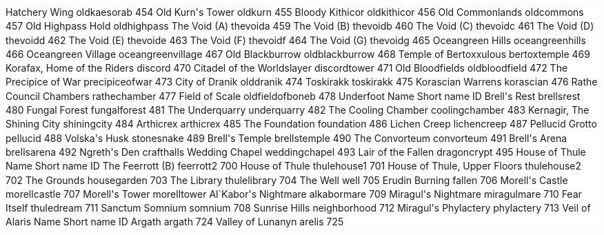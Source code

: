 Hatchery Wing 	oldkaesorab 	454
Old Kurn's Tower 	oldkurn 	455
Bloody Kithicor 	oldkithicor 	456
Old Commonlands 	oldcommons 	457
Old Highpass Hold 	oldhighpass
The Void (A) 	thevoida 	459
The Void (B) 	thevoidb 	460
The Void (C) 	thevoidc 	461
The Void (D) 	thevoidd 	462
The Void (E) 	thevoide 	463
The Void (F) 	thevoidf 	464
The Void (G) 	thevoidg 	465
Oceangreen Hills 	oceangreenhills 	466
Oceangreen Village 	oceangreenvillage 	467
Old Blackburrow 	oldblackburrow 	468
Temple of Bertoxxulous 	bertoxtemple 	469
Korafax, Home of the Riders 	discord 	470
Citadel of the Worldslayer 	discordtower 	471
Old Bloodfields 	oldbloodfield 	472
The Precipice of War 	precipiceofwar 	473
City of Dranik 	olddranik 	474
Toskirakk 	toskirakk 	475
Korascian Warrens 	korascian 	476
Rathe Council Chambers 	rathechamber 	477
Field of Scale 	oldfieldofboneb 	478
Underfoot
Name 	Short name 	ID
Brell's Rest 	brellsrest 	480
Fungal Forest 	fungalforest 	481
The Underquarry 	underquarry 	482
The Cooling Chamber 	coolingchamber 	483
Kernagir, The Shining City 	shiningcity 	484
Arthicrex 	arthicrex 	485
The Foundation 	foundation 	486
Lichen Creep 	lichencreep 	487
Pellucid Grotto 	pellucid 	488
Volska's Husk 	stonesnake 	489
Brell's Temple 	brellstemple 	490
The Convorteum 	convorteum 	491
Brell's Arena 	brellsarena 	492
Ngreth's Den 	crafthalls
Wedding Chapel 	weddingchapel 	493
Lair of the Fallen 	dragoncrypt 	495
House of Thule
Name 	Short name 	ID
The Feerrott (B) 	feerrott2 	700
House of Thule 	thulehouse1 	701
House of Thule, Upper Floors 	thulehouse2 	702
The Grounds 	housegarden 	703
The Library 	thulelibrary 	704
The Well 	well 	705
Erudin Burning 	fallen 	706
Morell's Castle 	morellcastle 	707
Morell's Tower 	morelltower
Al`Kabor's Nightmare 	alkabormare 	709
Miragul's Nightmare 	miragulmare 	710
Fear Itself 	thuledream 	711
Sanctum Somnium 	somnium 	708
Sunrise Hills 	neighborhood 	712
Miragul's Phylactery 	phylactery 	713
Veil of Alaris
Name 	Short name 	ID
Argath 	argath 	724
Valley of Lunanyn 	arelis 	725